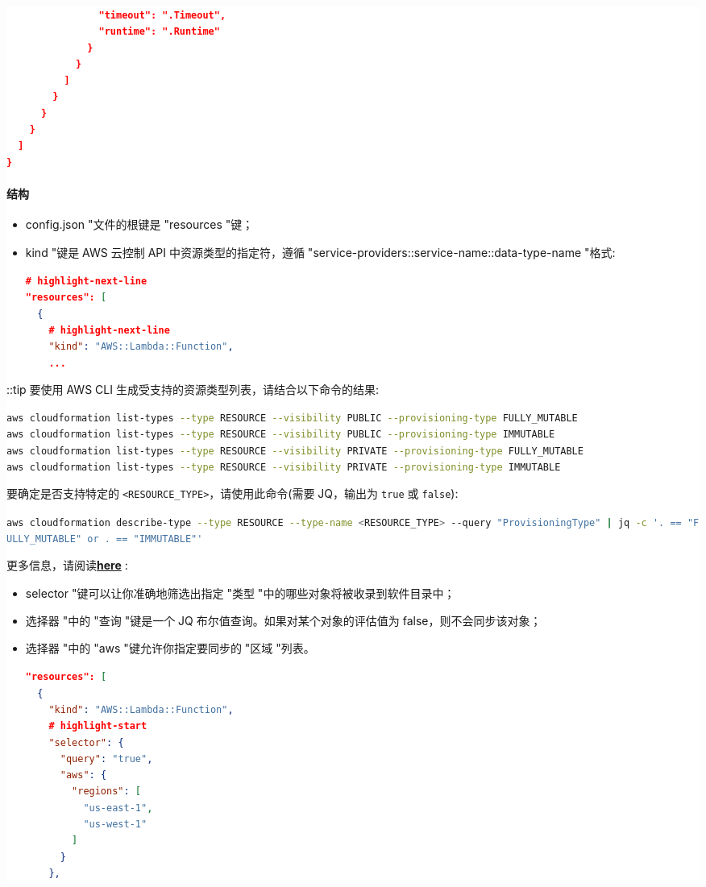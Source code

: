 ```json showLineNumbers
                "timeout": ".Timeout",
                "runtime": ".Runtime"
              }
            }
          ]
        }
      }
    }
  ]
}
```

#### 结构

* config.json "文件的根键是 "resources "键；
* kind "键是 AWS 云控制 API 中资源类型的指定符，遵循 "service-providers::service-name::data-type-name "格式: 


  ```json showLineNumbers
  # highlight-next-line
  "resources": [
    {
      # highlight-next-line
      "kind": "AWS::Lambda::Function",
      ...
  ```


::tip 要使用 AWS CLI 生成受支持的资源类型列表，请结合以下命令的结果: 


  ```bash showLineNumbers
  aws cloudformation list-types --type RESOURCE --visibility PUBLIC --provisioning-type FULLY_MUTABLE
  aws cloudformation list-types --type RESOURCE --visibility PUBLIC --provisioning-type IMMUTABLE
  aws cloudformation list-types --type RESOURCE --visibility PRIVATE --provisioning-type FULLY_MUTABLE
  aws cloudformation list-types --type RESOURCE --visibility PRIVATE --provisioning-type IMMUTABLE
  ```


要确定是否支持特定的 `<RESOURCE_TYPE>`，请使用此命令(需要 JQ，输出为 `true` 或 `false`): 


  ```bash showLineNumbers
  aws cloudformation describe-type --type RESOURCE --type-name <RESOURCE_TYPE> --query "ProvisioningType" | jq -c '. == "FULLY_MUTABLE" or . == "IMMUTABLE"'
  ```


更多信息，请阅读[**here**](https://docs.aws.amazon.com/cloudcontrolapi/latest/userguide/resource-types.html#resource-types-determine-support) : 

* selector "键可以让你准确地筛选出指定 "类型 "中的哪些对象将被收录到软件目录中；
* 选择器 "中的 "查询 "键是一个 JQ 布尔值查询。如果对某个对象的评估值为 false，则不会同步该对象；
* 选择器 "中的 "aws "键允许你指定要同步的 "区域 "列表。


  ```json showLineNumbers
  "resources": [
    {
      "kind": "AWS::Lambda::Function",
      # highlight-start
      "selector": {
        "query": "true",
        "aws": {
          "regions": [
            "us-east-1",
            "us-west-1"
          ]
        }
      },
  ```